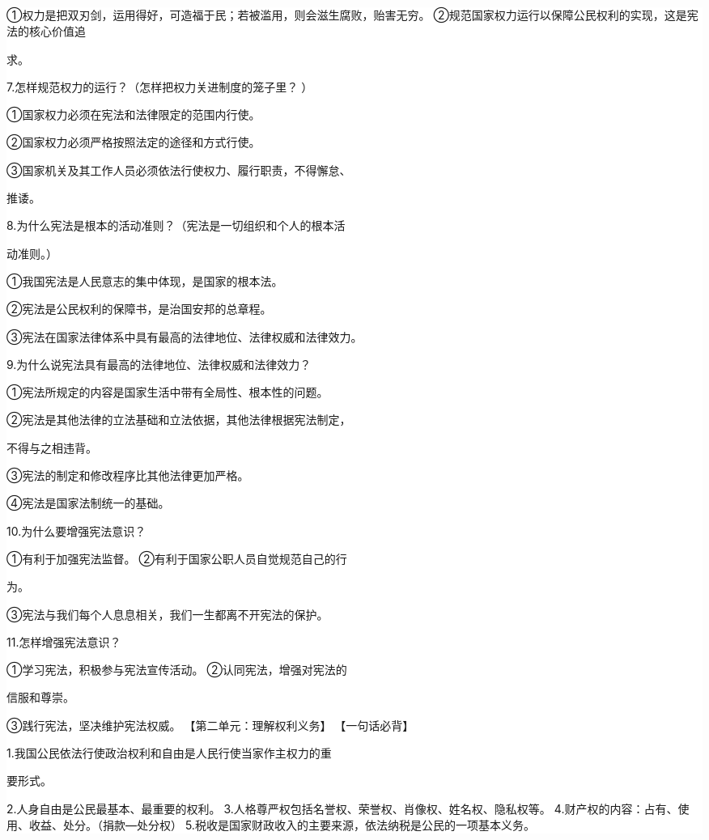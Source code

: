 ①权力是把双刃剑，运用得好，可造福于民；若被滥用，则会滋生腐败，贻害无穷。
②规范国家权力运行以保障公民权利的实现，这是宪法的核心价值追

求。

7.怎样规范权力的运行？（怎样把权力关进制度的笼子里？	）

①国家权力必须在宪法和法律限定的范围内行使。

②国家权力必须严格按照法定的途径和方式行使。

③国家机关及其工作人员必须依法行使权力、履行职责，不得懈怠、

推诿。

8.为什么宪法是根本的活动准则？（宪法是一切组织和个人的根本活

动准则。）

①我国宪法是人民意志的集中体现，是国家的根本法。

②宪法是公民权利的保障书，是治国安邦的总章程。

③宪法在国家法律体系中具有最高的法律地位、法律权威和法律效力。

9.为什么说宪法具有最高的法律地位、法律权威和法律效力？

①宪法所规定的内容是国家生活中带有全局性、根本性的问题。

②宪法是其他法律的立法基础和立法依据，其他法律根据宪法制定，

不得与之相违背。

③宪法的制定和修改程序比其他法律更加严格。

④宪法是国家法制统一的基础。

10.为什么要增强宪法意识？

①有利于加强宪法监督。 ②有利于国家公职人员自觉规范自己的行

为。

③宪法与我们每个人息息相关，我们一生都离不开宪法的保护。

11.怎样增强宪法意识？

①学习宪法，积极参与宪法宣传活动。	②认同宪法，增强对宪法的

信服和尊崇。

③践行宪法，坚决维护宪法权威。
【第二单元：理解权利义务】
【一句话必背】

1.我国公民依法行使政治权利和自由是人民行使当家作主权力的重

要形式。

2.人身自由是公民最基本、最重要的权利。
3.人格尊严权包括名誉权、荣誉权、肖像权、姓名权、隐私权等。
4.财产权的内容：占有、使用、收益、处分。（捐款—处分权）
5.税收是国家财政收入的主要来源，依法纳税是公民的一项基本义务。
